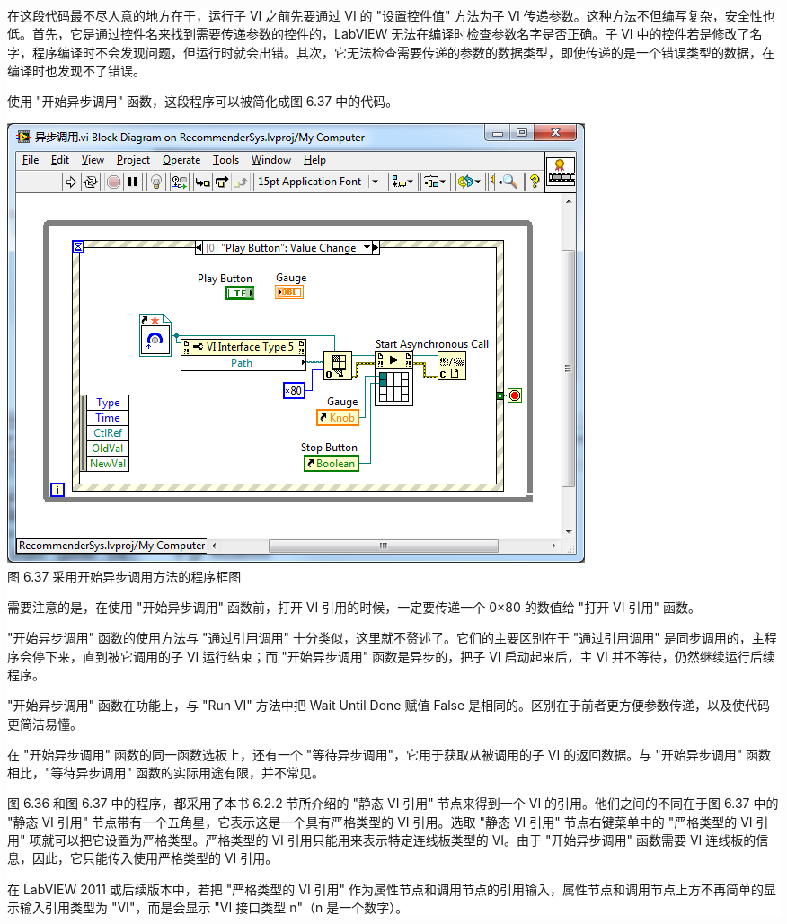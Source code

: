 在这段代码最不尽人意的地方在于，运行子 VI 之前先要通过 VI 的 "设置控件值" 方法为子 VI 传递参数。这种方法不但编写复杂，安全性也低。首先，它是通过控件名来找到需要传递参数的控件的，LabVIEW 无法在编译时检查参数名字是否正确。子 VI 中的控件若是修改了名字，程序编译时不会发现问题，但运行时就会出错。其次，它无法检查需要传递的参数的数据类型，即使传递的是一个错误类型的数据，在编译时也发现不了错误。

使用 "开始异步调用" 函数，这段程序可以被简化成图 6.37 中的代码。

![image](images/image428.png)\
图 6.37 采用开始异步调用方法的程序框图

需要注意的是，在使用 "开始异步调用" 函数前，打开 VI 引用的时候，一定要传递一个 0×80 的数值给 "打开 VI 引用" 函数。

"开始异步调用" 函数的使用方法与 "通过引用调用" 十分类似，这里就不赘述了。它们的主要区别在于 "通过引用调用" 是同步调用的，主程序会停下来，直到被它调用的子 VI 运行结束；而 "开始异步调用" 函数是异步的，把子 VI 启动起来后，主 VI 并不等待，仍然继续运行后续程序。

"开始异步调用" 函数在功能上，与 "Run VI" 方法中把 Wait Until Done 赋值 False 是相同的。区别在于前者更方便参数传递，以及使代码更简洁易懂。

在 "开始异步调用" 函数的同一函数选板上，还有一个 "等待异步调用"，它用于获取从被调用的子 VI 的返回数据。与 "开始异步调用" 函数相比，"等待异步调用" 函数的实际用途有限，并不常见。

图 6.36 和图 6.37 中的程序，都采用了本书 6.2.2 节所介绍的 "静态 VI 引用" 节点来得到一个 VI 的引用。他们之间的不同在于图 6.37 中的 "静态 VI 引用" 节点带有一个五角星，它表示这是一个具有严格类型的 VI 引用。选取 "静态 VI 引用" 节点右键菜单中的 "严格类型的 VI 引用" 项就可以把它设置为严格类型。严格类型的 VI 引用只能用来表示特定连线板类型的 VI。由于 "开始异步调用" 函数需要 VI 连线板的信息，因此，它只能传入使用严格类型的 VI 引用。

在 LabVIEW 2011 或后续版本中，若把 "严格类型的 VI 引用" 作为属性节点和调用节点的引用输入，属性节点和调用节点上方不再简单的显示输入引用类型为 "VI"，而是会显示 "VI 接口类型 n"（n 是一个数字）。
